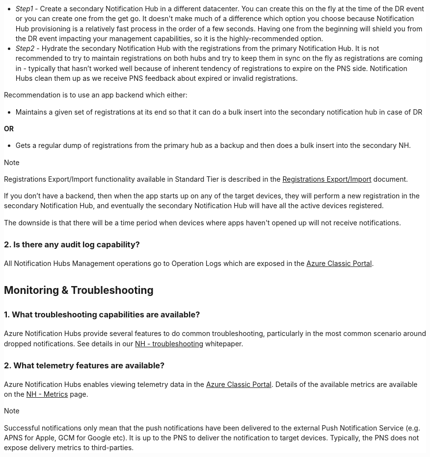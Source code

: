 * *Step1* - Create a secondary Notification Hub in a different datacenter. You can create this on the fly at the time of the DR event or you can create one from the get go. It doesn't make much of a difference which option you choose because Notification Hub provisioning is a relatively fast process in the order of a few seconds. Having one from the beginning will shield you from the DR event impacting your management capabilities, so it is the highly-recommended option.
* *Step2* - Hydrate the secondary Notification Hub with the registrations from the primary Notification Hub. It is not recommended to try to maintain registrations on both hubs and try to keep them in sync on the fly as registrations are coming in - typically that hasn’t worked well because of inherent tendency of registrations to expire on the PNS side. Notification Hubs clean them up as we receive PNS feedback about expired or invalid registrations.  

Recommendation is to use an app backend which either:

* Maintains a given set of registrations at its end so that it can do a bulk insert into the secondary notification hub in case of DR

**OR**

* Gets a regular dump of registrations from the primary hub as a backup and then does a bulk insert into the secondary NH.

> [!NOTE]
> Registrations Export/Import functionality available in Standard Tier is described in the [Registrations Export/Import] document.
> 
> 

If you don’t have a backend, then when the app starts up on any of the target devices, they will perform a new registration in the secondary Notification Hub, and eventually the secondary Notification Hub will have all the active devices registered.

The downside is that there will be a time period when devices where apps haven't opened up will not receive notifications.

### 2.    Is there any audit log capability?
All Notification Hubs Management operations go to Operation Logs which are exposed in the [Azure Classic Portal].

## Monitoring & Troubleshooting
### 1.    What troubleshooting capabilities are available?
Azure Notification Hubs provide several features to do common troubleshooting, particularly in the most common scenario around dropped notifications. See details in our [NH - troubleshooting] whitepaper.

### 2.    What telemetry features are available?
Azure Notification Hubs enables viewing telemetry data in the [Azure Classic Portal]. Details of the available metrics are available on the [NH - Metrics] page.

> [!NOTE]
> Successful notifications only mean that the push notifications have been delivered to the external Push Notification Service (e.g. APNS for Apple, GCM for Google etc). It is up to the PNS to deliver the notification to target devices. Typically, the PNS does not expose delivery metrics to third-parties.  
> 
> 


[Azure Classic Portal]: https://manage.windowsazure.com
[Notification Hubs Pricing]: http://azure.microsoft.com/pricing/details/notification-hubs/
[Notification Hubs SLA]: http://azure.microsoft.com/support/legal/sla/
[CaseStudy - Sochi]: https://customers.microsoft.com/Pages/CustomerStory.aspx?recid=7942
[CaseStudy - Skanska]: https://customers.microsoft.com/Pages/CustomerStory.aspx?recid=5847
[CaseStudy - Seattle Times]: https://customers.microsoft.com/Pages/CustomerStory.aspx?recid=8354
[CaseStudy - Mural.ly]: https://customers.microsoft.com/Pages/CustomerStory.aspx?recid=11592
[CaseStudy - 7Digital]: https://customers.microsoft.com/Pages/CustomerStory.aspx?recid=3684
[NH - REST APIs]: https://msdn.microsoft.com/library/azure/dn530746.aspx
[NH - Getting Started Tutorials]: http://azure.microsoft.com/documentation/articles/notification-hubs-ios-get-started/
[Chrome Apps tutorial]: http://azure.microsoft.com/documentation/articles/notification-hubs-chrome-get-started/
[Mobile Services Pricing]: http://azure.microsoft.com/pricing/details/mobile-services/
[Backend Registration guidance]: https://msdn.microsoft.com/library/azure/dn743807.aspx
[Backend Registration guidance - 2]: https://msdn.microsoft.com/library/azure/dn530747.aspx
[NH Security model]: https://msdn.microsoft.com/library/azure/dn495373.aspx
[NH - Secure Push tutorial]: http://azure.microsoft.com/documentation/articles/notification-hubs-aspnet-backend-ios-secure-push/
[NH - troubleshooting]: http://azure.microsoft.com/documentation/articles/notification-hubs-diagnosing/
[NH - Metrics]: https://msdn.microsoft.com/library/dn458822.aspx
[NH - Metrics sample]: https://github.com/Azure/azure-notificationhubs-samples/tree/master/FetchNHTelemetryInExcel
[Registrations Export/Import]: https://msdn.microsoft.com/library/dn790624.aspx
[Azure Portal]: https://portal.azure.com
[complete samples]: https://github.com/Azure/azure-notificationhubs-samples
[Azure Mobile Apps]: https://azure.microsoft.com/en-us/services/app-service/mobile/
[App Service Pricing]: https://azure.microsoft.com/en-us/pricing/details/app-service/